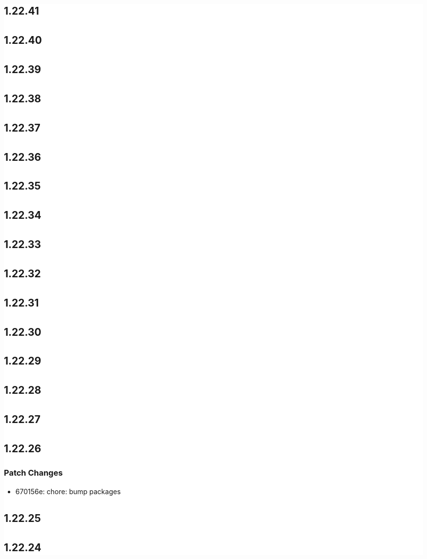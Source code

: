 ## 1.22.41

## 1.22.40

## 1.22.39

## 1.22.38

## 1.22.37

## 1.22.36

## 1.22.35

## 1.22.34

## 1.22.33

## 1.22.32

## 1.22.31

## 1.22.30

## 1.22.29

## 1.22.28

## 1.22.27

## 1.22.26

### Patch Changes

- 670156e: chore: bump packages

## 1.22.25

## 1.22.24
